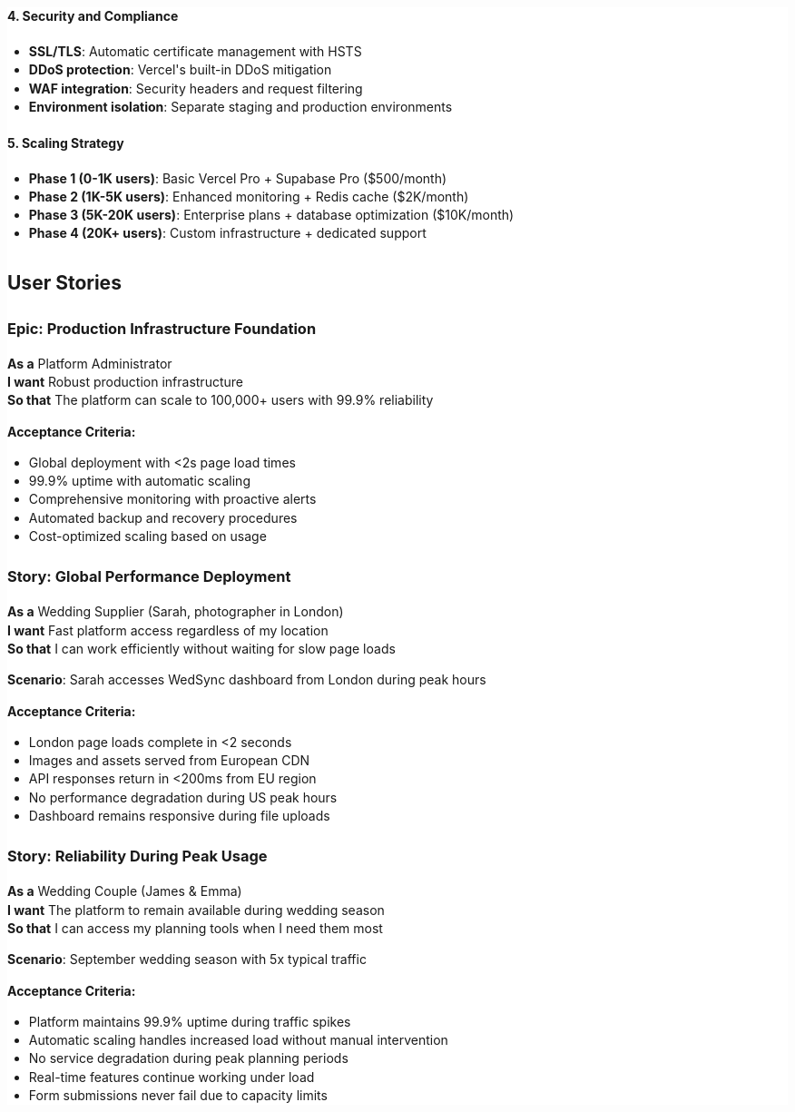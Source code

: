 #### 4. Security and Compliance
- **SSL/TLS**: Automatic certificate management with HSTS
- **DDoS protection**: Vercel's built-in DDoS mitigation
- **WAF integration**: Security headers and request filtering
- **Environment isolation**: Separate staging and production environments

#### 5. Scaling Strategy
- **Phase 1 (0-1K users)**: Basic Vercel Pro + Supabase Pro ($500/month)
- **Phase 2 (1K-5K users)**: Enhanced monitoring + Redis cache ($2K/month)
- **Phase 3 (5K-20K users)**: Enterprise plans + database optimization ($10K/month)
- **Phase 4 (20K+ users)**: Custom infrastructure + dedicated support

## User Stories

### Epic: Production Infrastructure Foundation
**As a** Platform Administrator  
**I want** Robust production infrastructure  
**So that** The platform can scale to 100,000+ users with 99.9% reliability

**Acceptance Criteria:**
- Global deployment with <2s page load times
- 99.9% uptime with automatic scaling
- Comprehensive monitoring with proactive alerts
- Automated backup and recovery procedures
- Cost-optimized scaling based on usage

### Story: Global Performance Deployment
**As a** Wedding Supplier (Sarah, photographer in London)  
**I want** Fast platform access regardless of my location  
**So that** I can work efficiently without waiting for slow page loads

**Scenario**: Sarah accesses WedSync dashboard from London during peak hours

**Acceptance Criteria:**
- London page loads complete in <2 seconds
- Images and assets served from European CDN
- API responses return in <200ms from EU region
- No performance degradation during US peak hours
- Dashboard remains responsive during file uploads

### Story: Reliability During Peak Usage
**As a** Wedding Couple (James & Emma)  
**I want** The platform to remain available during wedding season  
**So that** I can access my planning tools when I need them most

**Scenario**: September wedding season with 5x typical traffic

**Acceptance Criteria:**
- Platform maintains 99.9% uptime during traffic spikes
- Automatic scaling handles increased load without manual intervention
- No service degradation during peak planning periods
- Real-time features continue working under load
- Form submissions never fail due to capacity limits
